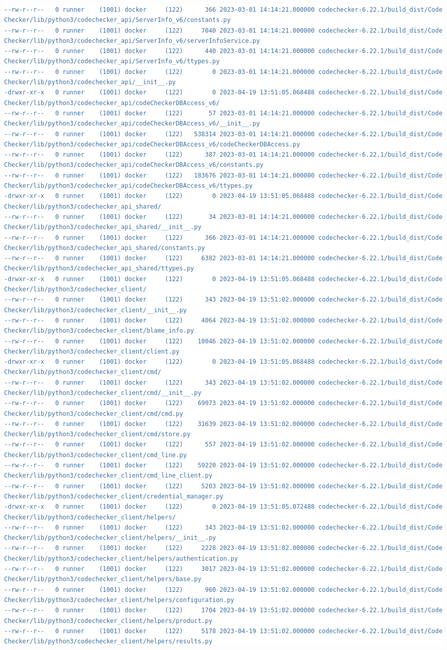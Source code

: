 ```diff
--rw-r--r--   0 runner    (1001) docker     (122)      366 2023-03-01 14:14:21.000000 codechecker-6.22.1/build_dist/CodeChecker/lib/python3/codechecker_api/ServerInfo_v6/constants.py
--rw-r--r--   0 runner    (1001) docker     (122)     7040 2023-03-01 14:14:21.000000 codechecker-6.22.1/build_dist/CodeChecker/lib/python3/codechecker_api/ServerInfo_v6/serverInfoService.py
--rw-r--r--   0 runner    (1001) docker     (122)      440 2023-03-01 14:14:21.000000 codechecker-6.22.1/build_dist/CodeChecker/lib/python3/codechecker_api/ServerInfo_v6/ttypes.py
--rw-r--r--   0 runner    (1001) docker     (122)        0 2023-03-01 14:14:21.000000 codechecker-6.22.1/build_dist/CodeChecker/lib/python3/codechecker_api/__init__.py
-drwxr-xr-x   0 runner    (1001) docker     (122)        0 2023-04-19 13:51:05.068488 codechecker-6.22.1/build_dist/CodeChecker/lib/python3/codechecker_api/codeCheckerDBAccess_v6/
--rw-r--r--   0 runner    (1001) docker     (122)       57 2023-03-01 14:14:21.000000 codechecker-6.22.1/build_dist/CodeChecker/lib/python3/codechecker_api/codeCheckerDBAccess_v6/__init__.py
--rw-r--r--   0 runner    (1001) docker     (122)   538314 2023-03-01 14:14:21.000000 codechecker-6.22.1/build_dist/CodeChecker/lib/python3/codechecker_api/codeCheckerDBAccess_v6/codeCheckerDBAccess.py
--rw-r--r--   0 runner    (1001) docker     (122)      387 2023-03-01 14:14:21.000000 codechecker-6.22.1/build_dist/CodeChecker/lib/python3/codechecker_api/codeCheckerDBAccess_v6/constants.py
--rw-r--r--   0 runner    (1001) docker     (122)   183676 2023-03-01 14:14:21.000000 codechecker-6.22.1/build_dist/CodeChecker/lib/python3/codechecker_api/codeCheckerDBAccess_v6/ttypes.py
-drwxr-xr-x   0 runner    (1001) docker     (122)        0 2023-04-19 13:51:05.068488 codechecker-6.22.1/build_dist/CodeChecker/lib/python3/codechecker_api_shared/
--rw-r--r--   0 runner    (1001) docker     (122)       34 2023-03-01 14:14:21.000000 codechecker-6.22.1/build_dist/CodeChecker/lib/python3/codechecker_api_shared/__init__.py
--rw-r--r--   0 runner    (1001) docker     (122)      366 2023-03-01 14:14:21.000000 codechecker-6.22.1/build_dist/CodeChecker/lib/python3/codechecker_api_shared/constants.py
--rw-r--r--   0 runner    (1001) docker     (122)     6382 2023-03-01 14:14:21.000000 codechecker-6.22.1/build_dist/CodeChecker/lib/python3/codechecker_api_shared/ttypes.py
-drwxr-xr-x   0 runner    (1001) docker     (122)        0 2023-04-19 13:51:05.068488 codechecker-6.22.1/build_dist/CodeChecker/lib/python3/codechecker_client/
--rw-r--r--   0 runner    (1001) docker     (122)      343 2023-04-19 13:51:02.000000 codechecker-6.22.1/build_dist/CodeChecker/lib/python3/codechecker_client/__init__.py
--rw-r--r--   0 runner    (1001) docker     (122)     4064 2023-04-19 13:51:02.000000 codechecker-6.22.1/build_dist/CodeChecker/lib/python3/codechecker_client/blame_info.py
--rw-r--r--   0 runner    (1001) docker     (122)    10046 2023-04-19 13:51:02.000000 codechecker-6.22.1/build_dist/CodeChecker/lib/python3/codechecker_client/client.py
-drwxr-xr-x   0 runner    (1001) docker     (122)        0 2023-04-19 13:51:05.068488 codechecker-6.22.1/build_dist/CodeChecker/lib/python3/codechecker_client/cmd/
--rw-r--r--   0 runner    (1001) docker     (122)      343 2023-04-19 13:51:02.000000 codechecker-6.22.1/build_dist/CodeChecker/lib/python3/codechecker_client/cmd/__init__.py
--rw-r--r--   0 runner    (1001) docker     (122)    69073 2023-04-19 13:51:02.000000 codechecker-6.22.1/build_dist/CodeChecker/lib/python3/codechecker_client/cmd/cmd.py
--rw-r--r--   0 runner    (1001) docker     (122)    31639 2023-04-19 13:51:02.000000 codechecker-6.22.1/build_dist/CodeChecker/lib/python3/codechecker_client/cmd/store.py
--rw-r--r--   0 runner    (1001) docker     (122)      557 2023-04-19 13:51:02.000000 codechecker-6.22.1/build_dist/CodeChecker/lib/python3/codechecker_client/cmd_line.py
--rw-r--r--   0 runner    (1001) docker     (122)    59220 2023-04-19 13:51:02.000000 codechecker-6.22.1/build_dist/CodeChecker/lib/python3/codechecker_client/cmd_line_client.py
--rw-r--r--   0 runner    (1001) docker     (122)     5203 2023-04-19 13:51:02.000000 codechecker-6.22.1/build_dist/CodeChecker/lib/python3/codechecker_client/credential_manager.py
-drwxr-xr-x   0 runner    (1001) docker     (122)        0 2023-04-19 13:51:05.072488 codechecker-6.22.1/build_dist/CodeChecker/lib/python3/codechecker_client/helpers/
--rw-r--r--   0 runner    (1001) docker     (122)      343 2023-04-19 13:51:02.000000 codechecker-6.22.1/build_dist/CodeChecker/lib/python3/codechecker_client/helpers/__init__.py
--rw-r--r--   0 runner    (1001) docker     (122)     2228 2023-04-19 13:51:02.000000 codechecker-6.22.1/build_dist/CodeChecker/lib/python3/codechecker_client/helpers/authentication.py
--rw-r--r--   0 runner    (1001) docker     (122)     3017 2023-04-19 13:51:02.000000 codechecker-6.22.1/build_dist/CodeChecker/lib/python3/codechecker_client/helpers/base.py
--rw-r--r--   0 runner    (1001) docker     (122)      960 2023-04-19 13:51:02.000000 codechecker-6.22.1/build_dist/CodeChecker/lib/python3/codechecker_client/helpers/configuration.py
--rw-r--r--   0 runner    (1001) docker     (122)     1704 2023-04-19 13:51:02.000000 codechecker-6.22.1/build_dist/CodeChecker/lib/python3/codechecker_client/helpers/product.py
--rw-r--r--   0 runner    (1001) docker     (122)     5178 2023-04-19 13:51:02.000000 codechecker-6.22.1/build_dist/CodeChecker/lib/python3/codechecker_client/helpers/results.py
```